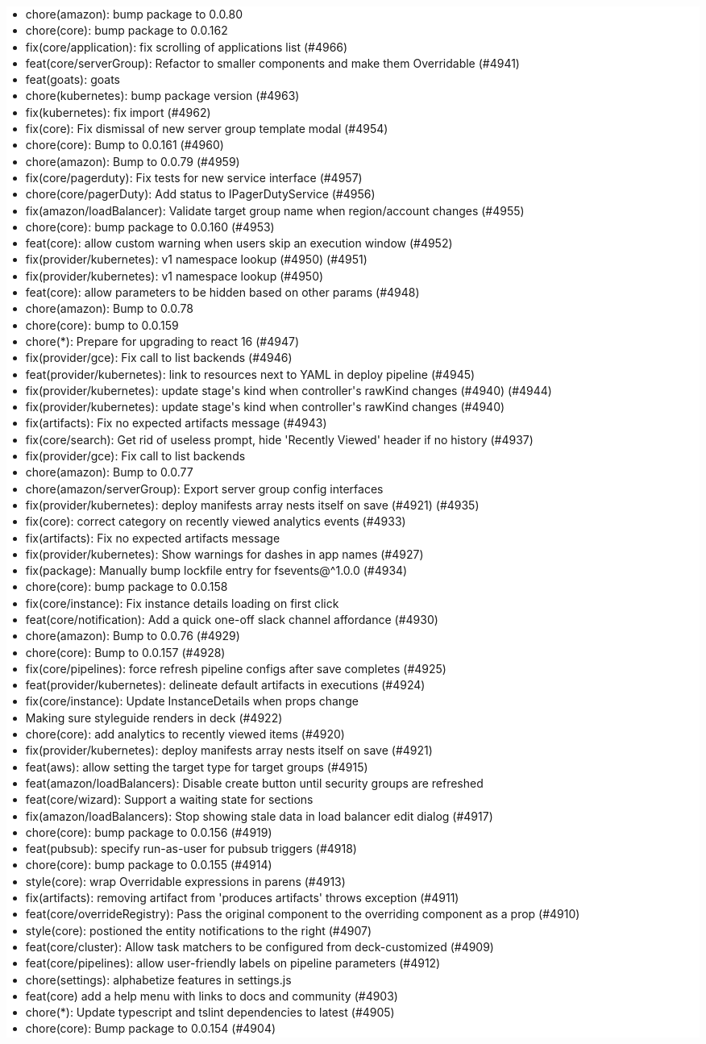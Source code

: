  - chore(amazon): bump package to 0.0.80
 - chore(core): bump package to 0.0.162
 - fix(core/application): fix scrolling of applications list (#4966)
 - feat(core/serverGroup): Refactor to smaller components and make them Overridable (#4941)
 - feat(goats): goats
 - chore(kubernetes): bump package version (#4963)
 - fix(kubernetes): fix import (#4962)
 - fix(core): Fix dismissal of new server group template modal (#4954)
 - chore(core): Bump to 0.0.161 (#4960)
 - chore(amazon): Bump to 0.0.79 (#4959)
 - fix(core/pagerduty): Fix tests for new service interface (#4957)
 - chore(core/pagerDuty): Add status to IPagerDutyService (#4956)
 - fix(amazon/loadBalancer): Validate target group name when region/account changes (#4955)
 - chore(core): bump package to 0.0.160 (#4953)
 - feat(core): allow custom warning when users skip an execution window (#4952)
 - fix(provider/kubernetes): v1 namespace lookup (#4950) (#4951)
 - fix(provider/kubernetes): v1 namespace lookup (#4950)
 - feat(core): allow parameters to be hidden based on other params (#4948)
 - chore(amazon): Bump to 0.0.78
 - chore(core): bump to 0.0.159
 - chore(*): Prepare for upgrading to react 16 (#4947)
 - fix(provider/gce): Fix call to list backends (#4946)
 - feat(provider/kubernetes): link to resources next to YAML in deploy pipeline (#4945)
 - fix(provider/kubernetes): update stage's kind when controller's rawKind changes (#4940) (#4944)
 - fix(provider/kubernetes): update stage's kind when controller's rawKind changes (#4940)
 - fix(artifacts): Fix no expected artifacts message (#4943)
 - fix(core/search): Get rid of useless prompt, hide 'Recently Viewed' header if no history (#4937)
 - fix(provider/gce): Fix call to list backends
 - chore(amazon): Bump to 0.0.77
 - chore(amazon/serverGroup): Export server group config interfaces
 - fix(provider/kubernetes): deploy manifests array nests itself on save (#4921) (#4935)
 - fix(core): correct category on recently viewed analytics events (#4933)
 - fix(artifacts): Fix no expected artifacts message
 - fix(provider/kubernetes): Show warnings for dashes in app names (#4927)
 - fix(package): Manually bump lockfile entry for fsevents@^1.0.0 (#4934)
 - chore(core): bump package to 0.0.158
 - fix(core/instance): Fix instance details loading on first click
 - feat(core/notification): Add a quick one-off slack channel affordance (#4930)
 - chore(amazon): Bump to 0.0.76 (#4929)
 - chore(core): Bump to 0.0.157 (#4928)
 - fix(core/pipelines): force refresh pipeline configs after save completes (#4925)
 - feat(provider/kubernetes): delineate default artifacts in executions (#4924)
 - fix(core/instance): Update InstanceDetails when props change
 - Making sure styleguide renders in deck (#4922)
 - chore(core): add analytics to recently viewed items (#4920)
 - fix(provider/kubernetes): deploy manifests array nests itself on save (#4921)
 - feat(aws): allow setting the target type for target groups (#4915)
 - feat(amazon/loadBalancers): Disable create button until security groups are refreshed
 - feat(core/wizard): Support a waiting state for sections
 - fix(amazon/loadBalancers): Stop showing stale data in load balancer edit dialog (#4917)
 - chore(core): bump package to 0.0.156 (#4919)
 - feat(pubsub): specify run-as-user for pubsub triggers (#4918)
 - chore(core): bump package to 0.0.155 (#4914)
 - style(core): wrap Overridable expressions in parens (#4913)
 - fix(artifacts): removing artifact from 'produces artifacts' throws exception (#4911)
 - feat(core/overrideRegistry): Pass the original component to the overriding component as a prop (#4910)
 - style(core): postioned the entity notifications to the right (#4907)
 - feat(core/cluster): Allow task matchers to be configured from deck-customized (#4909)
 - feat(core/pipelines): allow user-friendly labels on pipeline parameters (#4912)
 - chore(settings): alphabetize features in settings.js
 - feat(core) add a help menu with links to docs and community (#4903)
 - chore(*): Update typescript and tslint dependencies to latest (#4905)
 - chore(core): Bump package to 0.0.154 (#4904)